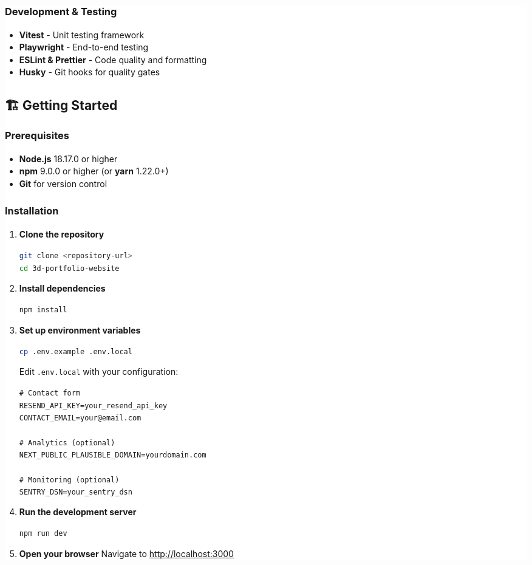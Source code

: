### Development & Testing

- **Vitest** - Unit testing framework
- **Playwright** - End-to-end testing
- **ESLint & Prettier** - Code quality and formatting
- **Husky** - Git hooks for quality gates

## 🏗️ Getting Started

### Prerequisites

- **Node.js** 18.17.0 or higher
- **npm** 9.0.0 or higher (or **yarn** 1.22.0+)
- **Git** for version control

### Installation

1. **Clone the repository**

   ```bash
   git clone <repository-url>
   cd 3d-portfolio-website
   ```

2. **Install dependencies**

   ```bash
   npm install
   ```

3. **Set up environment variables**

   ```bash
   cp .env.example .env.local
   ```

   Edit `.env.local` with your configuration:

   ```env
   # Contact form
   RESEND_API_KEY=your_resend_api_key
   CONTACT_EMAIL=your@email.com

   # Analytics (optional)
   NEXT_PUBLIC_PLAUSIBLE_DOMAIN=yourdomain.com

   # Monitoring (optional)
   SENTRY_DSN=your_sentry_dsn
   ```

4. **Run the development server**

   ```bash
   npm run dev
   ```

5. **Open your browser**
   Navigate to [http://localhost:3000](http://localhost:3000)
